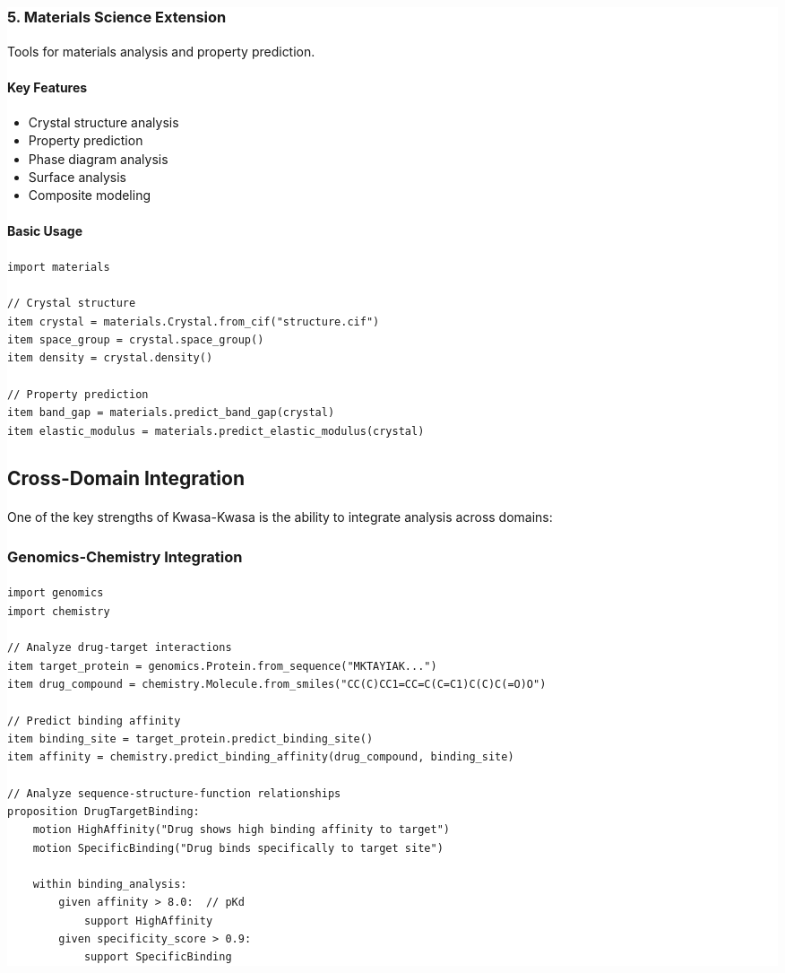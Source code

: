 ### 5. Materials Science Extension

Tools for materials analysis and property prediction.

#### Key Features
- Crystal structure analysis
- Property prediction
- Phase diagram analysis
- Surface analysis
- Composite modeling

#### Basic Usage

```turbulance
import materials

// Crystal structure
item crystal = materials.Crystal.from_cif("structure.cif")
item space_group = crystal.space_group()
item density = crystal.density()

// Property prediction
item band_gap = materials.predict_band_gap(crystal)
item elastic_modulus = materials.predict_elastic_modulus(crystal)
```

## Cross-Domain Integration

One of the key strengths of Kwasa-Kwasa is the ability to integrate analysis across domains:

### Genomics-Chemistry Integration

```turbulance
import genomics
import chemistry

// Analyze drug-target interactions
item target_protein = genomics.Protein.from_sequence("MKTAYIAK...")
item drug_compound = chemistry.Molecule.from_smiles("CC(C)CC1=CC=C(C=C1)C(C)C(=O)O")

// Predict binding affinity
item binding_site = target_protein.predict_binding_site()
item affinity = chemistry.predict_binding_affinity(drug_compound, binding_site)

// Analyze sequence-structure-function relationships
proposition DrugTargetBinding:
    motion HighAffinity("Drug shows high binding affinity to target")
    motion SpecificBinding("Drug binds specifically to target site")
    
    within binding_analysis:
        given affinity > 8.0:  // pKd
            support HighAffinity
        given specificity_score > 0.9:
            support SpecificBinding
```
